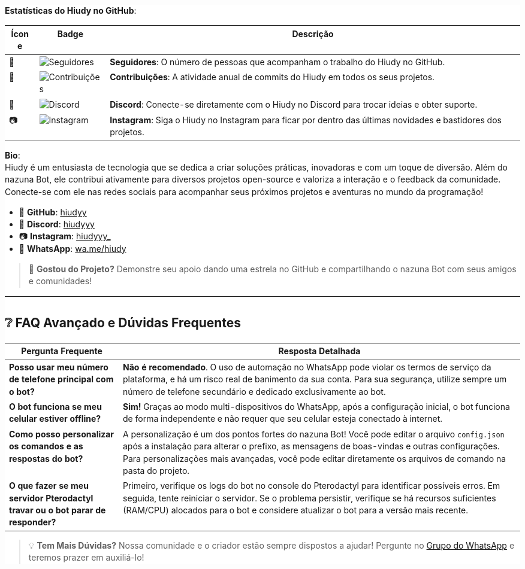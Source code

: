 **Estatísticas do Hiudy no GitHub**:

| Ícone | Badge | Descrição |
|-------|-------|-----------|
| 👥 | ![Seguidores](https://img.shields.io/github/followers/hiudyy?color=blue&style=flat-square) | **Seguidores**: O número de pessoas que acompanham o trabalho do Hiudy no GitHub. |
| 📝 | ![Contribuições](https://img.shields.io/github/commit-activity/y/hiudyy/nazuna) | **Contribuições**: A atividade anual de commits do Hiudy em todos os seus projetos. |
| 💬 | ![Discord](https://img.shields.io/badge/Discord-hiudyyy-7289DA?style=flat-square&logo=discord) | **Discord**: Conecte-se diretamente com o Hiudy no Discord para trocar ideias e obter suporte. |
| 📷 | ![Instagram](https://img.shields.io/badge/Instagram-hiudyyy_-E4405F?style=flat-square&logo=instagram) | **Instagram**: Siga o Hiudy no Instagram para ficar por dentro das últimas novidades e bastidores dos projetos. |

**Bio**:  
Hiudy é um entusiasta de tecnologia que se dedica a criar soluções práticas, inovadoras e com um toque de diversão. Além do nazuna Bot, ele contribui ativamente para diversos projetos open-source e valoriza a interação e o feedback da comunidade. Conecte-se com ele nas redes sociais para acompanhar seus próximos projetos e aventuras no mundo da programação!

- 📍 **GitHub**: [hiudyy](https://github.com/hiudyy)
- 💬 **Discord**: [hiudyyy](https://discord.com/users/hiudyyy)
- 📷 **Instagram**: [hiudyyy_](https://instagram.com/hiudyyy_)
- 📱 **WhatsApp**: [wa.me/hiudy](https://wa.me/hiudy)

> 🌟 **Gostou do Projeto?** Demonstre seu apoio dando uma estrela no GitHub e compartilhando o nazuna Bot com seus amigos e comunidades!

---

## ❔ FAQ Avançado e Dúvidas Frequentes

| **Pergunta Frequente**                    | **Resposta Detalhada**                                                                 |
|------------------------------------------|-----------------------------------------------------------------------------------------|
| **Posso usar meu número de telefone principal com o bot?** | **Não é recomendado**. O uso de automação no WhatsApp pode violar os termos de serviço da plataforma, e há um risco real de banimento da sua conta. Para sua segurança, utilize sempre um número de telefone secundário e dedicado exclusivamente ao bot. |
| **O bot funciona se meu celular estiver offline?** | **Sim!** Graças ao modo multi-dispositivos do WhatsApp, após a configuração inicial, o bot funciona de forma independente e não requer que seu celular esteja conectado à internet. |
| **Como posso personalizar os comandos e as respostas do bot?** | A personalização é um dos pontos fortes do nazuna Bot! Você pode editar o arquivo `config.json` após a instalação para alterar o prefixo, as mensagens de boas-vindas e outras configurações. Para personalizações mais avançadas, você pode editar diretamente os arquivos de comando na pasta do projeto. |
| **O que fazer se meu servidor Pterodactyl travar ou o bot parar de responder?** | Primeiro, verifique os logs do bot no console do Pterodactyl para identificar possíveis erros. Em seguida, tente reiniciar o servidor. Se o problema persistir, verifique se há recursos suficientes (RAM/CPU) alocados para o bot e considere atualizar o bot para a versão mais recente. |

> 💡 **Tem Mais Dúvidas?** Nossa comunidade e o criador estão sempre dispostos a ajudar! Pergunte no [Grupo do WhatsApp](https://chat.whatsapp.com/EvgIsHK0NJmGbErpy4G3aB?mode=ac_t) e teremos prazer em auxiliá-lo!